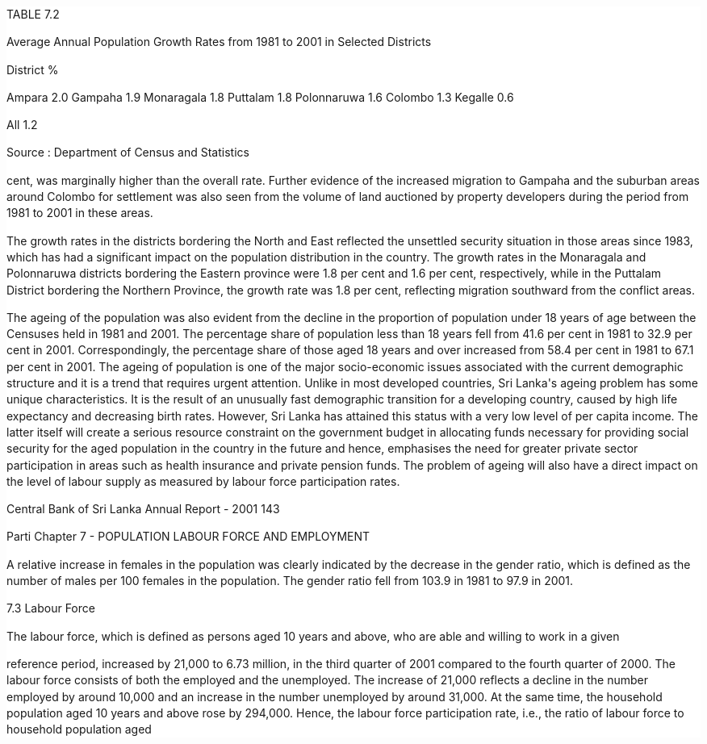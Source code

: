 TABLE 7.2

Average Annual Population Growth Rates from 1981 to 2001 in Selected Districts

District %

Ampara 2.0 Gampaha 1.9 Monaragala 1.8 Puttalam 1.8 Polonnaruwa 1.6 Colombo 1.3 Kegalle 0.6

All 1.2

Source : Department of Census and Statistics

cent, was marginally higher than the overall rate. Further evidence of the increased migration to Gampaha and the suburban areas around Colombo for settlement was also seen from the volume of land auctioned by property developers during the period from 1981 to 2001 in these areas.

The growth rates in the districts bordering the North and East reflected the unsettled security situation in those areas since 1983, which has had a significant impact on the population distribution in the country. The growth rates in the Monaragala and Polonnaruwa districts bordering the Eastern province were 1.8 per cent and 1.6 per cent, respectively, while in the Puttalam District bordering the Northern Province, the growth rate was 1.8 per cent, reflecting migration southward from the conflict areas.

The ageing of the population was also evident from the decline in the proportion of population under 18 years of age between the Censuses held in 1981 and 2001. The percentage share of population less than 18 years fell from 41.6 per cent in 1981 to 32.9 per cent in 2001. Correspondingly, the percentage share of those aged 18 years and over increased from 58.4 per cent in 1981 to 67.1 per cent in 2001. The ageing of population is one of the major socio-economic issues associated with the current demographic structure and it is a trend that requires urgent attention. Unlike in most developed countries, Sri Lanka's ageing problem has some unique characteristics. It is the result of an unusually fast demographic transition for a developing country, caused by high life expectancy and decreasing birth rates. However, Sri Lanka has attained this status with a very low level of per capita income. The latter itself will create a serious resource constraint on the government budget in allocating funds necessary for providing social security for the aged population in the country in the future and hence, emphasises the need for greater private sector participation in areas such as health insurance and private pension funds. The problem of ageing will also have a direct impact on the level of labour supply as measured by labour force participation rates.

Central Bank of Sri Lanka Annual Report - 2001 143

Parti Chapter 7 - POPULATION LABOUR FORCE AND EMPLOYMENT

A relative increase in females in the population was clearly indicated by the decrease in the gender ratio, which is defined as the number of males per 100 females in the population. The gender ratio fell from 103.9 in 1981 to 97.9 in 2001.

7.3 Labour Force

The labour force, which is defined as persons aged 10 years and above, who are able and willing to work in a given

reference period, increased by 21,000 to 6.73 million, in the third quarter of 2001 compared to the fourth quarter of 2000. The labour force consists of both the employed and the unemployed. The increase of 21,000 reflects a decline in the number employed by around 10,000 and an increase in the number unemployed by around 31,000. At the same time, the household population aged 10 years and above rose by 294,000. Hence, the labour force participation rate, i.e., the ratio of labour force to household population aged
